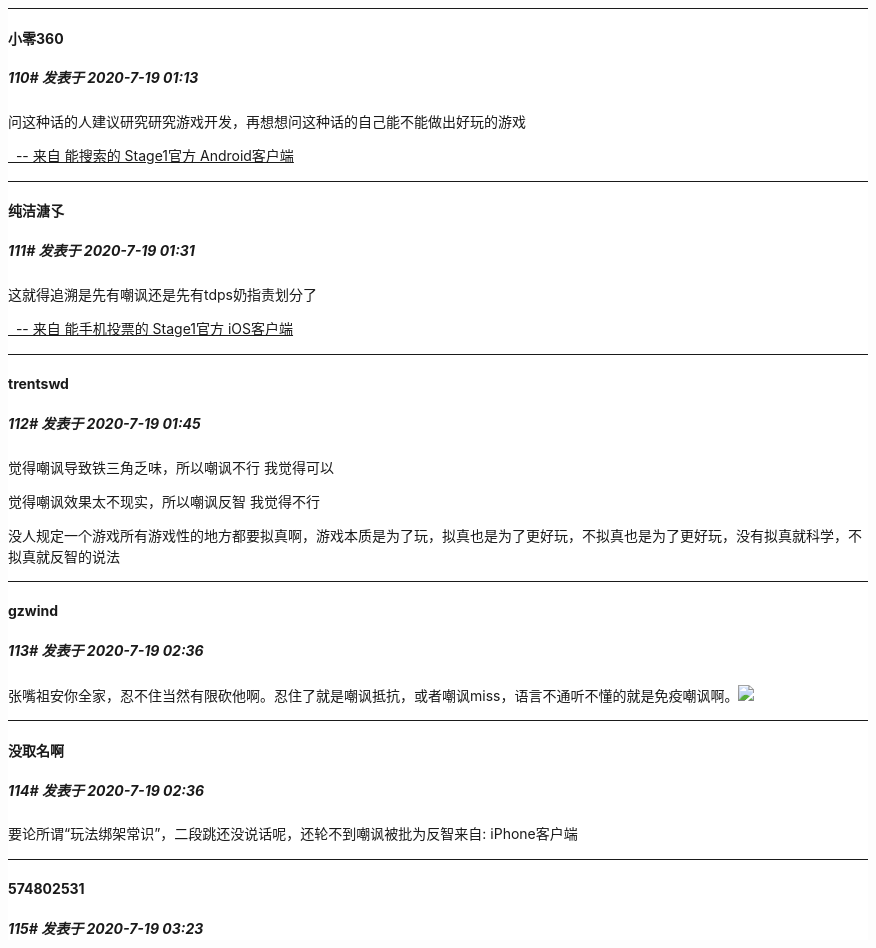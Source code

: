 
-----

####  小零360  
##### 110#       发表于 2020-7-19 01:13


问这种话的人建议研究研究游戏开发，再想想问这种话的自己能不能做出好玩的游戏

[  -- 来自 能搜索的 Stage1官方 Android客户端](https://www.coolapk.com/apk/140634)


-----

####  纯洁溏孓  
##### 111#       发表于 2020-7-19 01:31


这就得追溯是先有嘲讽还是先有tdps奶指责划分了

[  -- 来自 能手机投票的 Stage1官方 iOS客户端](https://itunes.apple.com/fi/app/saraba1st/id1221237470?mt=8)


-----

####  trentswd  
##### 112#       发表于 2020-7-19 01:45


觉得嘲讽导致铁三角乏味，所以嘲讽不行 我觉得可以

觉得嘲讽效果太不现实，所以嘲讽反智 我觉得不行


没人规定一个游戏所有游戏性的地方都要拟真啊，游戏本质是为了玩，拟真也是为了更好玩，不拟真也是为了更好玩，没有拟真就科学，不拟真就反智的说法


-----

####  gzwind  
##### 113#       发表于 2020-7-19 02:36


张嘴祖安你全家，忍不住当然有限砍他啊。忍住了就是嘲讽抵抗，或者嘲讽miss，语言不通听不懂的就是免疫嘲讽啊。<img src="https://static.saraba1st.com/image/smiley/face2017/037.png" referrerpolicy="no-referrer">


-----

####  没取名啊  
##### 114#       发表于 2020-7-19 02:36


要论所谓“玩法绑架常识”，二段跳还没说话呢，还轮不到嘲讽被批为反智来自: iPhone客户端


-----

####  574802531  
##### 115#       发表于 2020-7-19 03:23
